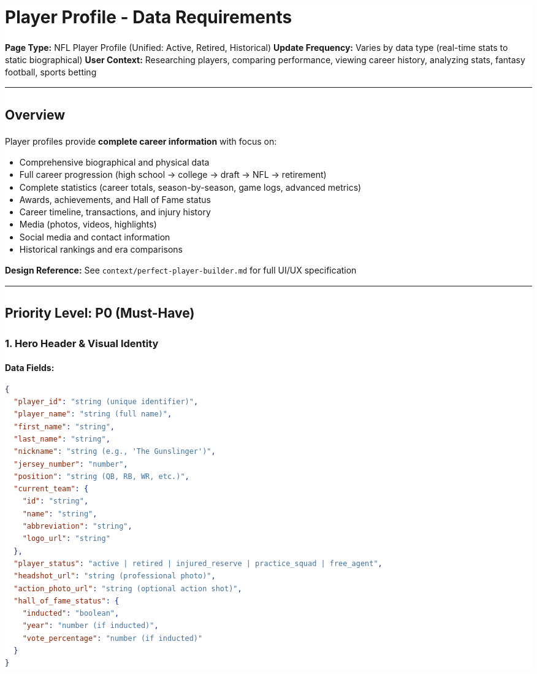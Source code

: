 # Player Profile - Data Requirements

**Page Type:** NFL Player Profile (Unified: Active, Retired, Historical)
**Update Frequency:** Varies by data type (real-time stats to static biographical)
**User Context:** Researching players, comparing performance, viewing career history, analyzing stats, fantasy football, sports betting

---

## Overview

Player profiles provide **complete career information** with focus on:
- Comprehensive biographical and physical data
- Full career progression (high school → college → draft → NFL → retirement)
- Complete statistics (career totals, season-by-season, game logs, advanced metrics)
- Awards, achievements, and Hall of Fame status
- Career timeline, transactions, and injury history
- Media (photos, videos, highlights)
- Social media and contact information
- Historical rankings and era comparisons

**Design Reference:** See `context/perfect-player-builder.md` for full UI/UX specification

---

## Priority Level: P0 (Must-Have)

### 1. Hero Header & Visual Identity

**Data Fields:**
```json
{
  "player_id": "string (unique identifier)",
  "player_name": "string (full name)",
  "first_name": "string",
  "last_name": "string",
  "nickname": "string (e.g., 'The Gunslinger')",
  "jersey_number": "number",
  "position": "string (QB, RB, WR, etc.)",
  "current_team": {
    "id": "string",
    "name": "string",
    "abbreviation": "string",
    "logo_url": "string"
  },
  "player_status": "active | retired | injured_reserve | practice_squad | free_agent",
  "headshot_url": "string (professional photo)",
  "action_photo_url": "string (optional action shot)",
  "hall_of_fame_status": {
    "inducted": "boolean",
    "year": "number (if inducted)",
    "vote_percentage": "number (if inducted)"
  }
}
```
